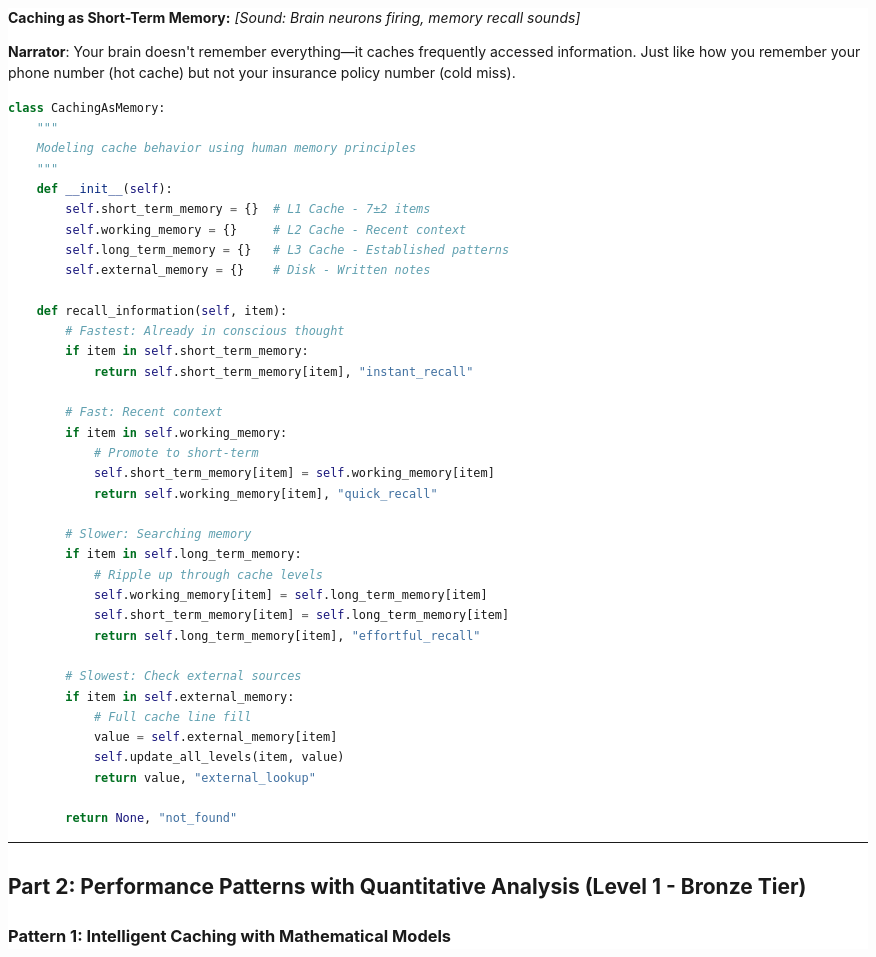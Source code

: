 **Caching as Short-Term Memory:**
*[Sound: Brain neurons firing, memory recall sounds]*

**Narrator**: Your brain doesn't remember everything—it caches frequently accessed information. Just like how you remember your phone number (hot cache) but not your insurance policy number (cold miss).

```python
class CachingAsMemory:
    """
    Modeling cache behavior using human memory principles
    """
    def __init__(self):
        self.short_term_memory = {}  # L1 Cache - 7±2 items
        self.working_memory = {}     # L2 Cache - Recent context
        self.long_term_memory = {}   # L3 Cache - Established patterns
        self.external_memory = {}    # Disk - Written notes
        
    def recall_information(self, item):
        # Fastest: Already in conscious thought
        if item in self.short_term_memory:
            return self.short_term_memory[item], "instant_recall"
        
        # Fast: Recent context
        if item in self.working_memory:
            # Promote to short-term
            self.short_term_memory[item] = self.working_memory[item]
            return self.working_memory[item], "quick_recall"
        
        # Slower: Searching memory
        if item in self.long_term_memory:
            # Ripple up through cache levels
            self.working_memory[item] = self.long_term_memory[item]
            self.short_term_memory[item] = self.long_term_memory[item]
            return self.long_term_memory[item], "effortful_recall"
        
        # Slowest: Check external sources
        if item in self.external_memory:
            # Full cache line fill
            value = self.external_memory[item]
            self.update_all_levels(item, value)
            return value, "external_lookup"
        
        return None, "not_found"
```

---

## Part 2: Performance Patterns with Quantitative Analysis (Level 1 - Bronze Tier)

### Pattern 1: Intelligent Caching with Mathematical Models
